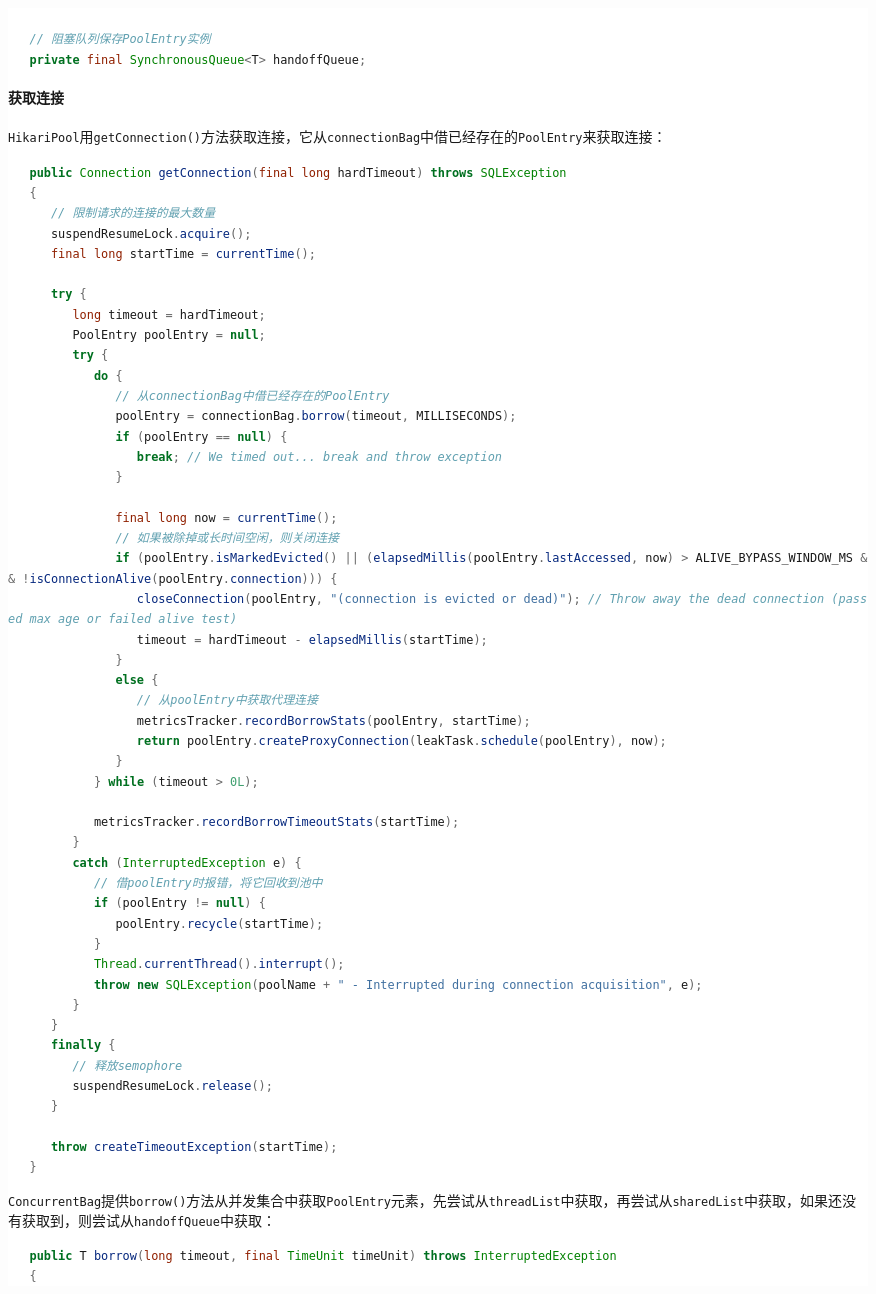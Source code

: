 ```java

   // 阻塞队列保存PoolEntry实例
   private final SynchronousQueue<T> handoffQueue;
```

#### 获取连接
`HikariPool`用`getConnection()`方法获取连接，它从`connectionBag`中借已经存在的`PoolEntry`来获取连接：
```java
   public Connection getConnection(final long hardTimeout) throws SQLException
   {
      // 限制请求的连接的最大数量
      suspendResumeLock.acquire();
      final long startTime = currentTime();

      try {
         long timeout = hardTimeout;
         PoolEntry poolEntry = null;
         try {
            do {
               // 从connectionBag中借已经存在的PoolEntry
               poolEntry = connectionBag.borrow(timeout, MILLISECONDS);
               if (poolEntry == null) {
                  break; // We timed out... break and throw exception
               }

               final long now = currentTime();
               // 如果被除掉或长时间空闲，则关闭连接
               if (poolEntry.isMarkedEvicted() || (elapsedMillis(poolEntry.lastAccessed, now) > ALIVE_BYPASS_WINDOW_MS && !isConnectionAlive(poolEntry.connection))) {
                  closeConnection(poolEntry, "(connection is evicted or dead)"); // Throw away the dead connection (passed max age or failed alive test)
                  timeout = hardTimeout - elapsedMillis(startTime);
               }
               else {
                  // 从poolEntry中获取代理连接
                  metricsTracker.recordBorrowStats(poolEntry, startTime);
                  return poolEntry.createProxyConnection(leakTask.schedule(poolEntry), now);
               }
            } while (timeout > 0L);

            metricsTracker.recordBorrowTimeoutStats(startTime);
         }
         catch (InterruptedException e) {
            // 借poolEntry时报错，将它回收到池中
            if (poolEntry != null) {
               poolEntry.recycle(startTime);
            }
            Thread.currentThread().interrupt();
            throw new SQLException(poolName + " - Interrupted during connection acquisition", e);
         }
      }
      finally {
         // 释放semophore
         suspendResumeLock.release();
      }

      throw createTimeoutException(startTime);
   }
```
`ConcurrentBag`提供`borrow()`方法从并发集合中获取`PoolEntry`元素，先尝试从`threadList`中获取，再尝试从`sharedList`中获取，如果还没有获取到，则尝试从`handoffQueue`中获取：
```java
   public T borrow(long timeout, final TimeUnit timeUnit) throws InterruptedException
   {
```